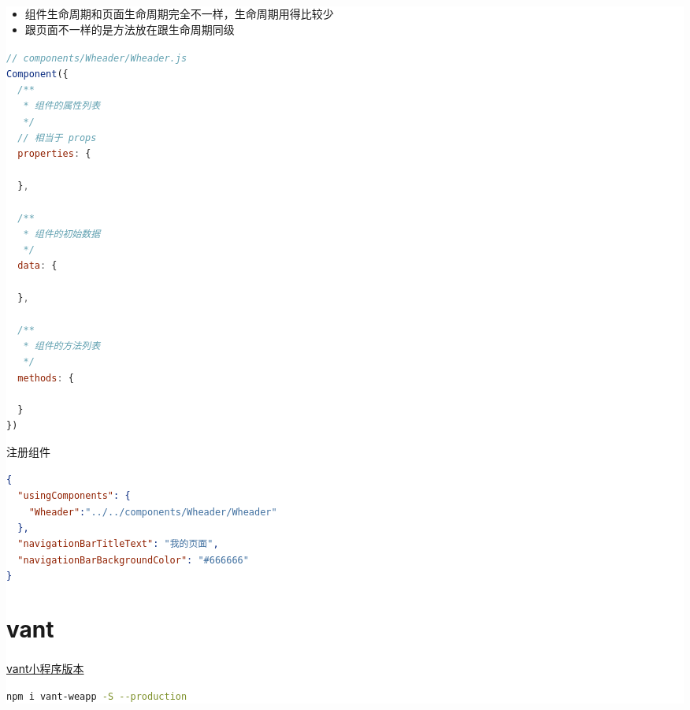 - 组件生命周期和页面生命周期完全不一样，生命周期用得比较少
- 跟页面不一样的是方法放在跟生命周期同级
```js
// components/Wheader/Wheader.js
Component({
  /**
   * 组件的属性列表
   */
  // 相当于 props
  properties: {

  },

  /**
   * 组件的初始数据
   */
  data: {

  },

  /**
   * 组件的方法列表
   */
  methods: {

  }
})
```
注册组件
```json
{
  "usingComponents": {
    "Wheader":"../../components/Wheader/Wheader"
  },
  "navigationBarTitleText": "我的页面",
  "navigationBarBackgroundColor": "#666666"
}
```

# vant

[vant小程序版本](https://youzan.github.io/vant-weapp/#/intro)

```bash
npm i vant-weapp -S --production
```